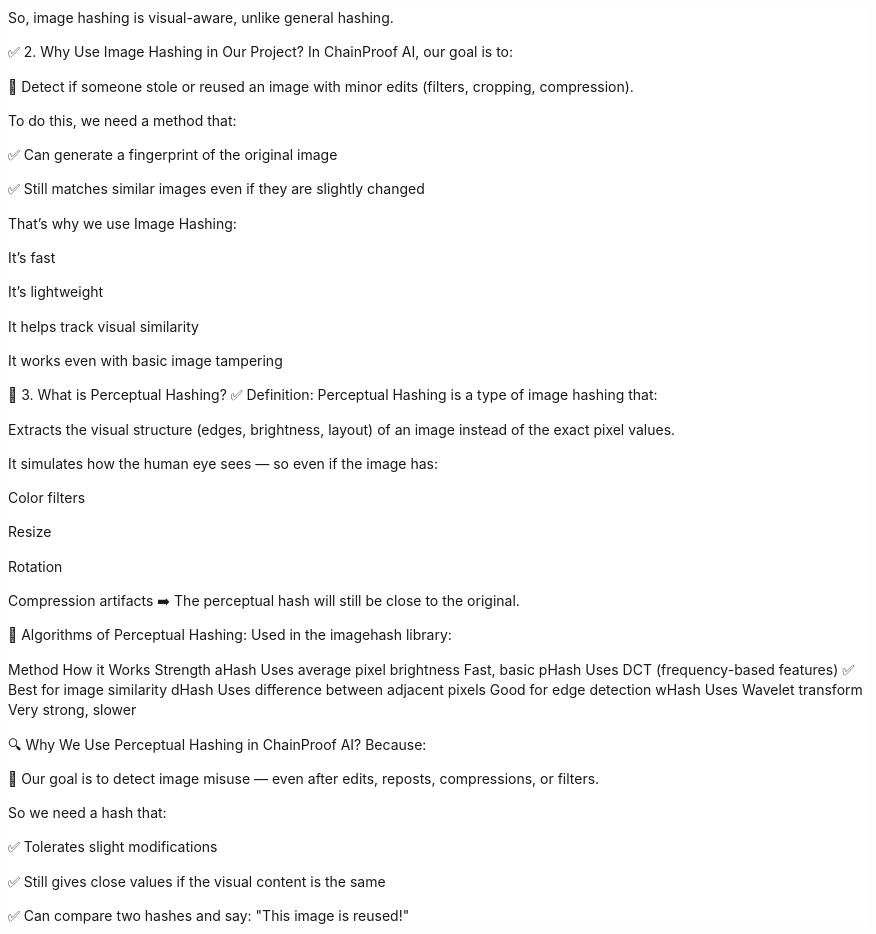 So, image hashing is visual-aware, unlike general hashing.

✅ 2. Why Use Image Hashing in Our Project?
In ChainProof AI, our goal is to:

🎨 Detect if someone stole or reused an image with minor edits (filters, cropping, compression).

To do this, we need a method that:

✅ Can generate a fingerprint of the original image

✅ Still matches similar images even if they are slightly changed

That’s why we use Image Hashing:

It’s fast

It’s lightweight

It helps track visual similarity

It works even with basic image tampering

🧠 3. What is Perceptual Hashing?
✅ Definition:
Perceptual Hashing is a type of image hashing that:

Extracts the visual structure (edges, brightness, layout) of an image instead of the exact pixel values.

It simulates how the human eye sees — so even if the image has:

Color filters

Resize

Rotation

Compression artifacts
➡️ The perceptual hash will still be close to the original.

🔧 Algorithms of Perceptual Hashing:
Used in the imagehash library:

Method	How it Works	Strength
aHash	Uses average pixel brightness	Fast, basic
pHash	Uses DCT (frequency-based features)	✅ Best for image similarity
dHash	Uses difference between adjacent pixels	Good for edge detection
wHash	Uses Wavelet transform	Very strong, slower

🔍 Why We Use Perceptual Hashing in ChainProof AI?
Because:

🎯 Our goal is to detect image misuse — even after edits, reposts, compressions, or filters.

So we need a hash that:

✅ Tolerates slight modifications

✅ Still gives close values if the visual content is the same

✅ Can compare two hashes and say: "This image is reused!"
